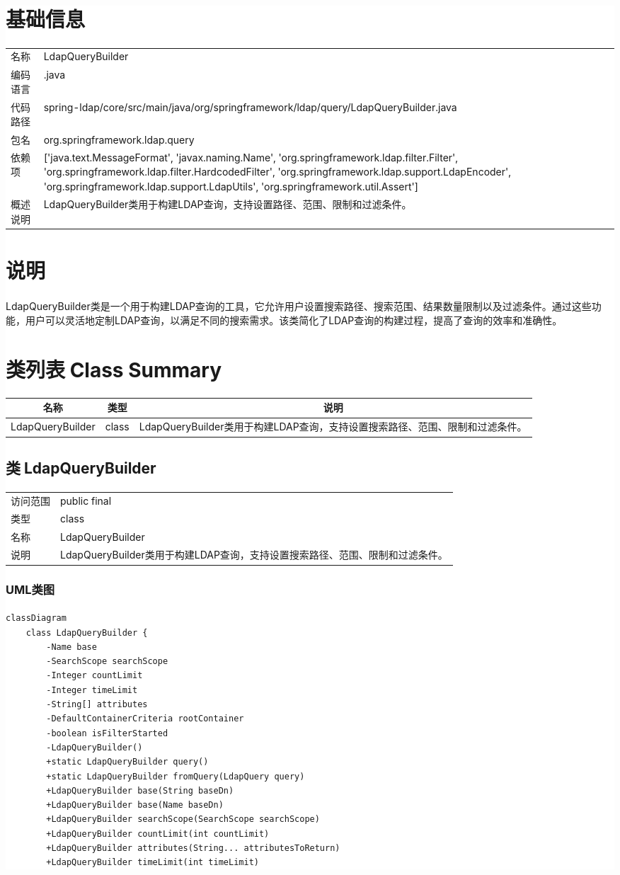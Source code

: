 # 基础信息

|      |      |
|------|------|
| 名称 | LdapQueryBuilder |
| 编码语言 | .java |
| 代码路径 | spring-ldap/core/src/main/java/org/springframework/ldap/query/LdapQueryBuilder.java |
| 包名 | org.springframework.ldap.query |
| 依赖项 | ['java.text.MessageFormat', 'javax.naming.Name', 'org.springframework.ldap.filter.Filter', 'org.springframework.ldap.filter.HardcodedFilter', 'org.springframework.ldap.support.LdapEncoder', 'org.springframework.ldap.support.LdapUtils', 'org.springframework.util.Assert'] |
| 概述说明 | LdapQueryBuilder类用于构建LDAP查询，支持设置路径、范围、限制和过滤条件。 |

# 说明

LdapQueryBuilder类是一个用于构建LDAP查询的工具，它允许用户设置搜索路径、搜索范围、结果数量限制以及过滤条件。通过这些功能，用户可以灵活地定制LDAP查询，以满足不同的搜索需求。该类简化了LDAP查询的构建过程，提高了查询的效率和准确性。

# 类列表 Class Summary

| 名称   | 类型  | 说明 |
|-------|------|-------------|
| LdapQueryBuilder | class | LdapQueryBuilder类用于构建LDAP查询，支持设置搜索路径、范围、限制和过滤条件。 |



## 类 LdapQueryBuilder

|      |      |
|------|------|
| 访问范围 | public final |
| 类型 | class |
| 名称 | LdapQueryBuilder |
| 说明 | LdapQueryBuilder类用于构建LDAP查询，支持设置搜索路径、范围、限制和过滤条件。 |


### UML类图

```mermaid
classDiagram
    class LdapQueryBuilder {
        -Name base
        -SearchScope searchScope
        -Integer countLimit
        -Integer timeLimit
        -String[] attributes
        -DefaultContainerCriteria rootContainer
        -boolean isFilterStarted
        -LdapQueryBuilder()
        +static LdapQueryBuilder query()
        +static LdapQueryBuilder fromQuery(LdapQuery query)
        +LdapQueryBuilder base(String baseDn)
        +LdapQueryBuilder base(Name baseDn)
        +LdapQueryBuilder searchScope(SearchScope searchScope)
        +LdapQueryBuilder countLimit(int countLimit)
        +LdapQueryBuilder attributes(String... attributesToReturn)
        +LdapQueryBuilder timeLimit(int timeLimit)
```